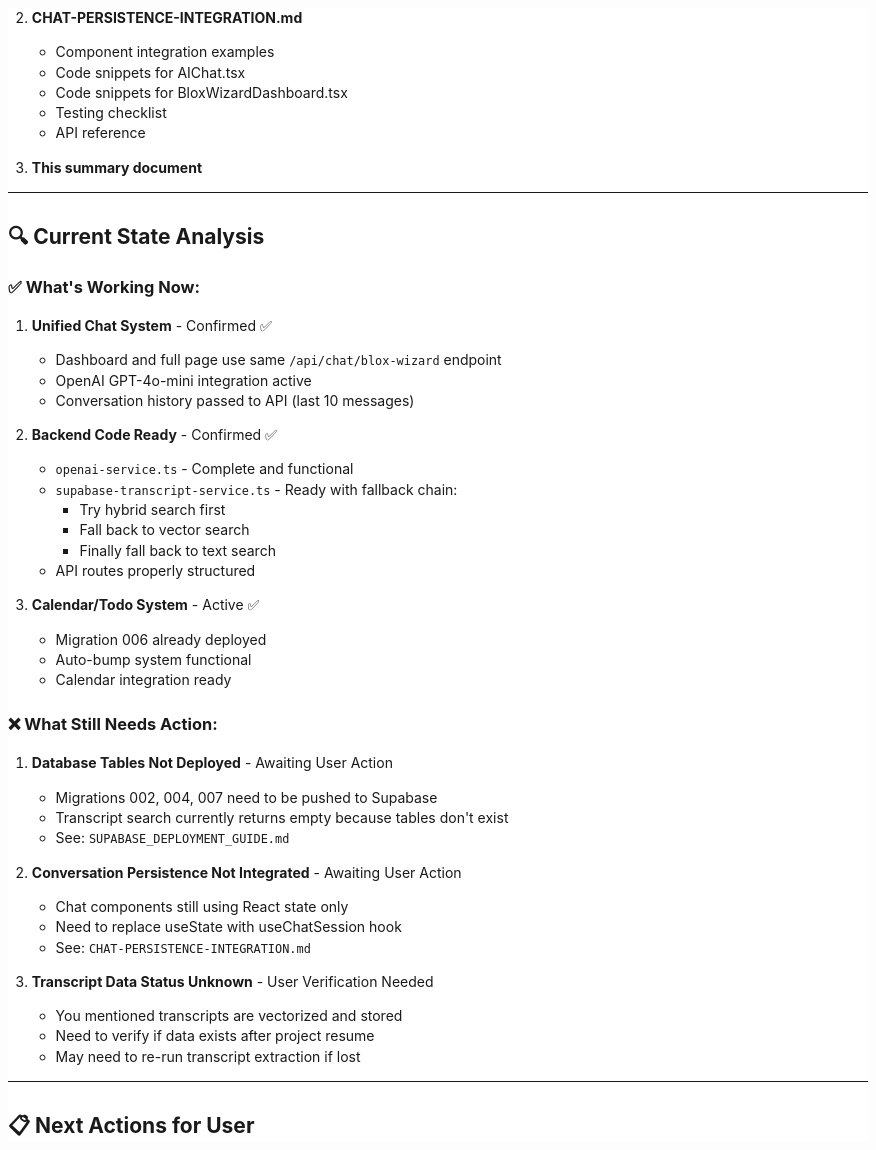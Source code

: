 2. **CHAT-PERSISTENCE-INTEGRATION.md**
   - Component integration examples
   - Code snippets for AIChat.tsx
   - Code snippets for BloxWizardDashboard.tsx
   - Testing checklist
   - API reference

3. **This summary document**

---

## 🔍 Current State Analysis

### ✅ **What's Working Now:**

1. **Unified Chat System** - Confirmed ✅
   - Dashboard and full page use same `/api/chat/blox-wizard` endpoint
   - OpenAI GPT-4o-mini integration active
   - Conversation history passed to API (last 10 messages)

2. **Backend Code Ready** - Confirmed ✅
   - `openai-service.ts` - Complete and functional
   - `supabase-transcript-service.ts` - Ready with fallback chain:
     - Try hybrid search first
     - Fall back to vector search
     - Finally fall back to text search
   - API routes properly structured

3. **Calendar/Todo System** - Active ✅
   - Migration 006 already deployed
   - Auto-bump system functional
   - Calendar integration ready

### ❌ **What Still Needs Action:**

1. **Database Tables Not Deployed** - Awaiting User Action
   - Migrations 002, 004, 007 need to be pushed to Supabase
   - Transcript search currently returns empty because tables don't exist
   - See: `SUPABASE_DEPLOYMENT_GUIDE.md`

2. **Conversation Persistence Not Integrated** - Awaiting User Action
   - Chat components still using React state only
   - Need to replace useState with useChatSession hook
   - See: `CHAT-PERSISTENCE-INTEGRATION.md`

3. **Transcript Data Status Unknown** - User Verification Needed
   - You mentioned transcripts are vectorized and stored
   - Need to verify if data exists after project resume
   - May need to re-run transcript extraction if lost

---

## 📋 Next Actions for User
